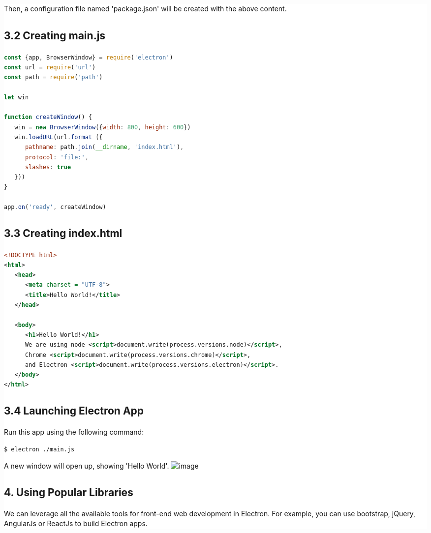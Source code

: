 Then, a configuration file named 'package.json' will be created with the above content.

## 3.2 Creating main.js
```javascript
const {app, BrowserWindow} = require('electron')
const url = require('url')
const path = require('path')

let win

function createWindow() {
   win = new BrowserWindow({width: 800, height: 600})
   win.loadURL(url.format ({
      pathname: path.join(__dirname, 'index.html'),
      protocol: 'file:',
      slashes: true
   }))
}

app.on('ready', createWindow)
```

## 3.3 Creating index.html
```xml
<!DOCTYPE html>
<html>
   <head>
      <meta charset = "UTF-8">
      <title>Hello World!</title>
   </head>

   <body>
      <h1>Hello World!</h1>
      We are using node <script>document.write(process.versions.node)</script>,
      Chrome <script>document.write(process.versions.chrome)</script>,
      and Electron <script>document.write(process.versions.electron)</script>.
   </body>
</html>
```

## 3.4 Launching Electron App
Run this app using the following command:
```sh
$ electron ./main.js
```
A new window will open up, showing 'Hello World'.
![image](/public/images/frontend/228/helloworld.png)  

## 4. Using Popular Libraries
We can leverage all the available tools for front-end web development in Electron. For example, you can use bootstrap, jQuery, AngularJs or ReactJs to build Electron apps.
